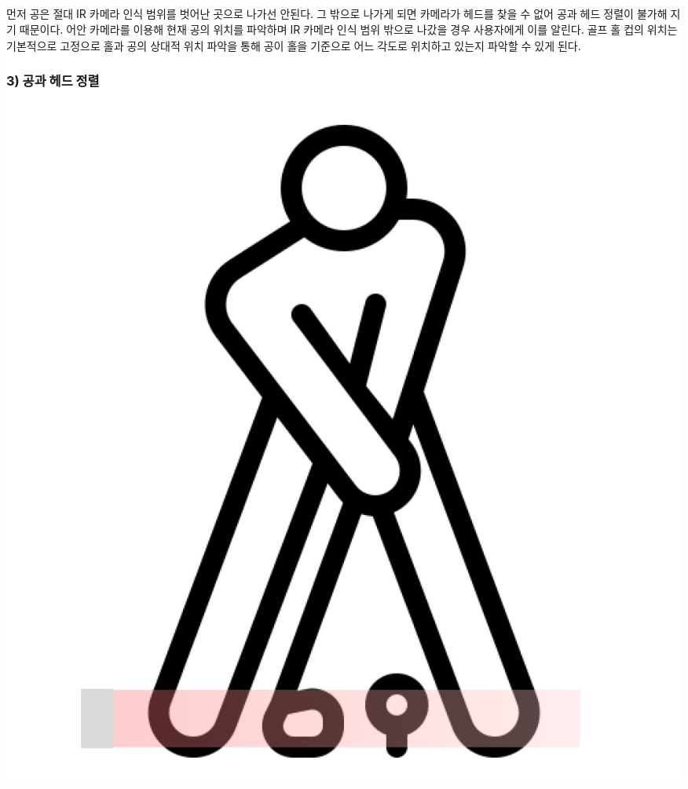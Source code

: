 먼저 공은 절대 IR 카메라 인식 범위를 벗어난 곳으로 나가선 안된다. 그 밖으로 나가게 되면 카메라가 헤드를 찾을 수 없어 공과 헤드 정렬이 불가해 지기 때문이다. 
어안 카메라를 이용해 현재 공의 위치를 파악하며 IR 카메라 인식 범위 밖으로 나갔을 경우 사용자에게 이를 알린다. 
골프 홀 컵의 위치는 기본적으로 고정으로 홀과 공의 상대적 위치 파악을 통해 공이 홀을 기준으로 어느 각도로 위치하고 있는지 파악할 수 있게 된다.

### 3) 공과 헤드 정렬

![전체 모습 (정면)](%E1%84%89%E1%85%A1%E1%84%8B%E1%85%AE%E1%86%AB%E1%84%83%E1%85%B3%E1%84%80%E1%85%A9%E1%86%AF%E1%84%91%E1%85%B5%E1%86%BC%20tech-pioneers%20-%E1%84%87%E1%85%A2%E1%86%A8%E1%84%8B%E1%85%A5%E1%86%B8%2003f407eba72542928fa5733657253cde/Untitled%205.png)
